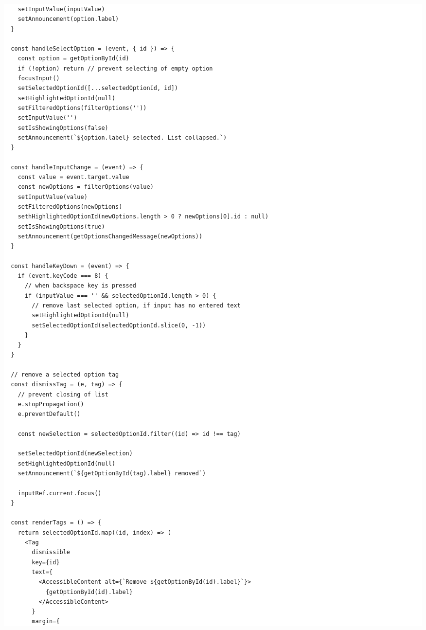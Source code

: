   ```
      setInputValue(inputValue)
      setAnnouncement(option.label)
    }

    const handleSelectOption = (event, { id }) => {
      const option = getOptionById(id)
      if (!option) return // prevent selecting of empty option
      focusInput()
      setSelectedOptionId([...selectedOptionId, id])
      setHighlightedOptionId(null)
      setFilteredOptions(filterOptions(''))
      setInputValue('')
      setIsShowingOptions(false)
      setAnnouncement(`${option.label} selected. List collapsed.`)
    }

    const handleInputChange = (event) => {
      const value = event.target.value
      const newOptions = filterOptions(value)
      setInputValue(value)
      setFilteredOptions(newOptions)
      sethHighlightedOptionId(newOptions.length > 0 ? newOptions[0].id : null)
      setIsShowingOptions(true)
      setAnnouncement(getOptionsChangedMessage(newOptions))
    }

    const handleKeyDown = (event) => {
      if (event.keyCode === 8) {
        // when backspace key is pressed
        if (inputValue === '' && selectedOptionId.length > 0) {
          // remove last selected option, if input has no entered text
          setHighlightedOptionId(null)
          setSelectedOptionId(selectedOptionId.slice(0, -1))
        }
      }
    }

    // remove a selected option tag
    const dismissTag = (e, tag) => {
      // prevent closing of list
      e.stopPropagation()
      e.preventDefault()

      const newSelection = selectedOptionId.filter((id) => id !== tag)

      setSelectedOptionId(newSelection)
      setHighlightedOptionId(null)
      setAnnouncement(`${getOptionById(tag).label} removed`)

      inputRef.current.focus()
    }

    const renderTags = () => {
      return selectedOptionId.map((id, index) => (
        <Tag
          dismissible
          key={id}
          text={
            <AccessibleContent alt={`Remove ${getOptionById(id).label}`}>
              {getOptionById(id).label}
            </AccessibleContent>
          }
          margin={
  ```